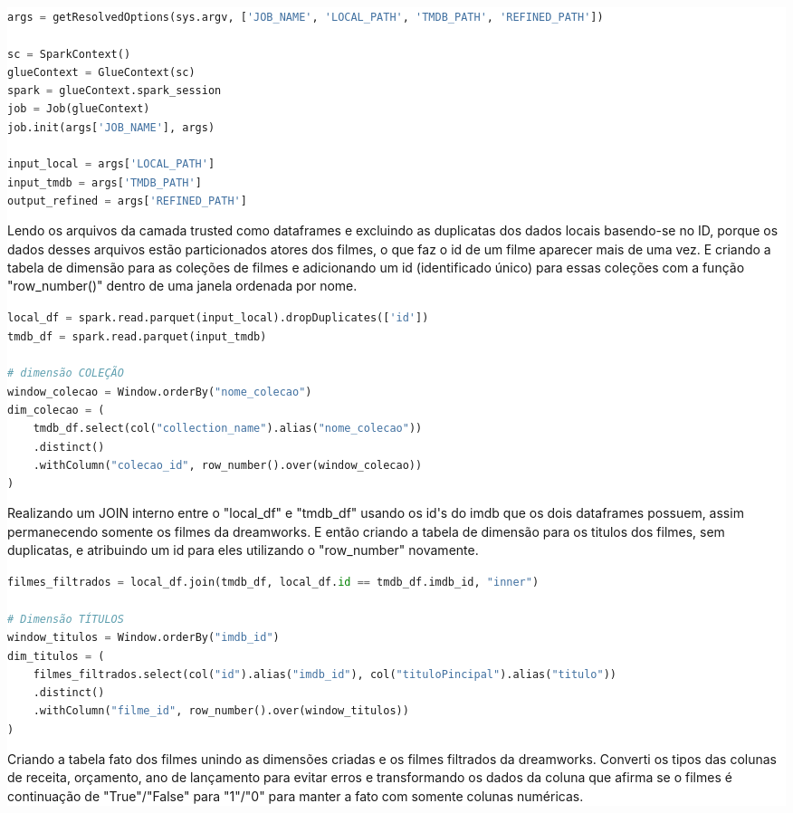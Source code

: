 ```python
args = getResolvedOptions(sys.argv, ['JOB_NAME', 'LOCAL_PATH', 'TMDB_PATH', 'REFINED_PATH'])

sc = SparkContext()
glueContext = GlueContext(sc)
spark = glueContext.spark_session
job = Job(glueContext)
job.init(args['JOB_NAME'], args)

input_local = args['LOCAL_PATH']
input_tmdb = args['TMDB_PATH']
output_refined = args['REFINED_PATH']
```

Lendo os arquivos da camada trusted como dataframes e excluindo as duplicatas dos dados locais basendo-se no ID, porque os dados desses arquivos estão particionados atores dos filmes, o que faz o id de um filme aparecer mais de uma vez. E criando a tabela de dimensão para as coleções de filmes e adicionando um id (identificado único) para essas coleções com a função "row_number()" dentro de uma janela ordenada por nome.

```python
local_df = spark.read.parquet(input_local).dropDuplicates(['id'])
tmdb_df = spark.read.parquet(input_tmdb)

# dimensão COLEÇÃO
window_colecao = Window.orderBy("nome_colecao")
dim_colecao = (
    tmdb_df.select(col("collection_name").alias("nome_colecao"))
    .distinct()
    .withColumn("colecao_id", row_number().over(window_colecao))
)
```


Realizando um JOIN interno entre o "local_df" e "tmdb_df" usando os id's do imdb que os dois dataframes possuem, assim permanecendo somente os filmes da dreamworks. E então criando a tabela de dimensão para os titulos dos filmes, sem duplicatas, e atribuindo um id para eles utilizando o "row_number" novamente.

```python
filmes_filtrados = local_df.join(tmdb_df, local_df.id == tmdb_df.imdb_id, "inner")

# Dimensão TÍTULOS
window_titulos = Window.orderBy("imdb_id")
dim_titulos = (
    filmes_filtrados.select(col("id").alias("imdb_id"), col("tituloPincipal").alias("titulo"))
    .distinct()
    .withColumn("filme_id", row_number().over(window_titulos))
)
```


Criando a tabela fato dos filmes unindo as dimensões criadas e os filmes filtrados da dreamworks. Converti os tipos das colunas de receita, orçamento, ano de lançamento para evitar erros e transformando os dados da coluna que afirma se o filmes é continuação de "True"/"False" para "1"/"0" para manter a fato com somente colunas numéricas.
